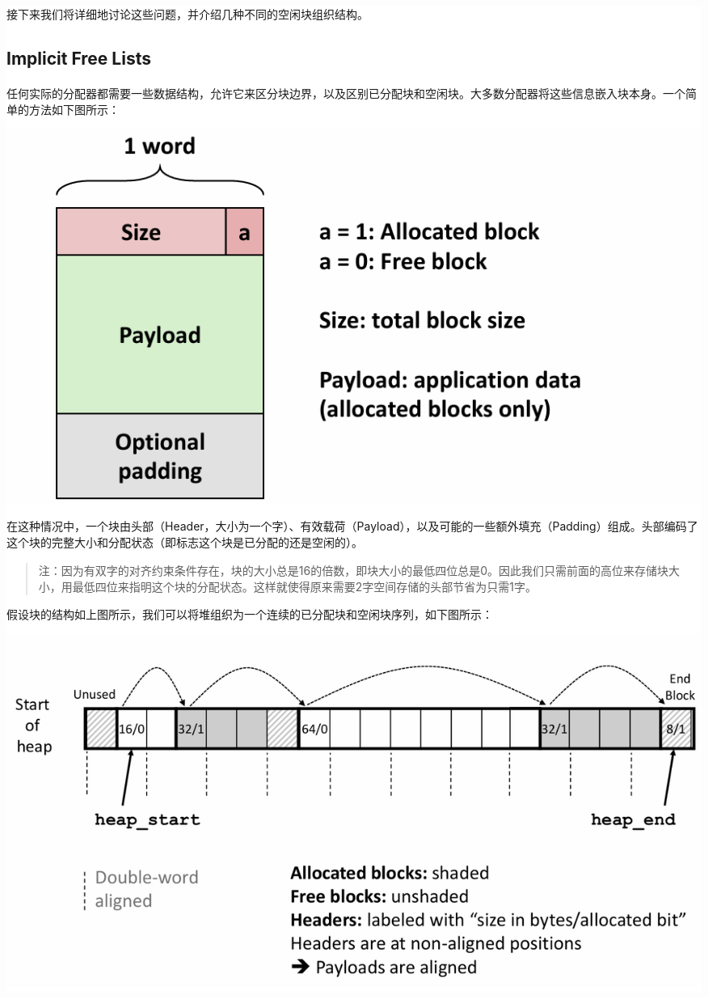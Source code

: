 接下来我们将详细地讨论这些问题，并介绍几种不同的空闲块组织结构。

## Implicit Free Lists

任何实际的分配器都需要一些数据结构，允许它来区分块边界，以及区别已分配块和空闲块。大多数分配器将这些信息嵌入块本身。一个简单的方法如下图所示：

<div align="center">
<img src="./image/chapter9-sec4-3.png" alt="Format of Allocated and Free Blocks" width="100%" />
</div>

在这种情况中，一个块由头部（Header，大小为一个字）、有效载荷（Payload），以及可能的一些额外填充（Padding）组成。头部编码了这个块的完整大小和分配状态（即标志这个块是已分配的还是空闲的）。

> 注：因为有双字的对齐约束条件存在，块的大小总是16的倍数，即块大小的最低四位总是0。因此我们只需前面的高位来存储块大小，用最低四位来指明这个块的分配状态。这样就使得原来需要2字空间存储的头部节省为只需1字。

假设块的结构如上图所示，我们可以将堆组织为一个连续的已分配块和空闲块序列，如下图所示：

<div align="center">
<img src="./image/chapter9-sec4-4.png" alt="Implicit Free List" width="100%" />